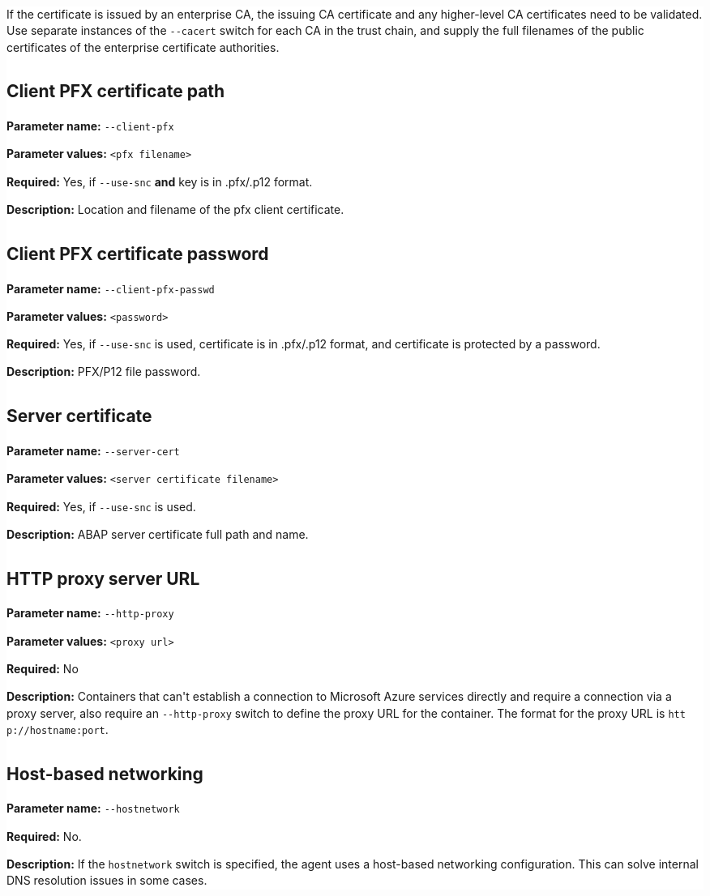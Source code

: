 If the certificate is issued by an enterprise CA, the issuing CA certificate and any higher-level CA certificates need to be validated. Use separate instances of the `--cacert` switch for each CA in the trust chain, and supply the full filenames of the public certificates of the enterprise certificate authorities.

## Client PFX certificate path

**Parameter name:** `--client-pfx`

**Parameter values:** `<pfx filename>`

**Required:** Yes, if `--use-snc` **and** key is in .pfx/.p12 format.

**Description:** Location and filename of the pfx client certificate.
 
## Client PFX certificate password

**Parameter name:** `--client-pfx-passwd`

**Parameter values:** `<password>`

**Required:** Yes, if `--use-snc` is used, certificate is in .pfx/.p12 format, and certificate is protected by a password.

**Description:** PFX/P12 file password.
 
## Server certificate

**Parameter name:** `--server-cert`

**Parameter values:** `<server certificate filename>`

**Required:** Yes, if `--use-snc` is used.

**Description:** ABAP server certificate full path and name.

## HTTP proxy server URL

**Parameter name:** `--http-proxy`

**Parameter values:** `<proxy url>`

**Required:** No

**Description:** Containers that can't establish a connection to Microsoft Azure services directly and require a connection via a proxy server, also require an `--http-proxy` switch to define the proxy URL for the container. The format for the proxy URL is `http://hostname:port`.

## Host-based networking

**Parameter name:** `--hostnetwork`

**Required:** No.

**Description:** If the `hostnetwork` switch is specified, the agent uses a host-based networking configuration. This can solve internal DNS resolution issues in some cases.

